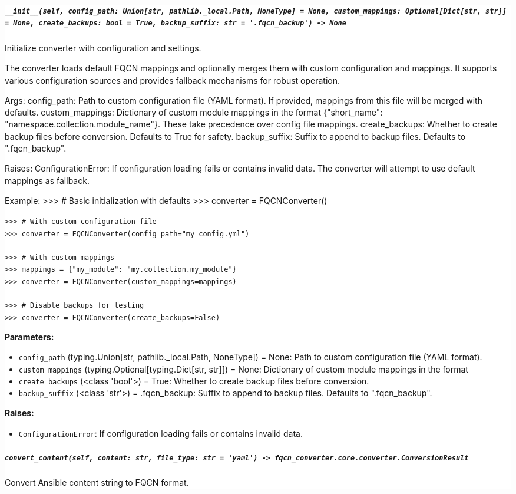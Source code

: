 ##### `__init__(self, config_path: Union[str, pathlib._local.Path, NoneType] = None, custom_mappings: Optional[Dict[str, str]] = None, create_backups: bool = True, backup_suffix: str = '.fqcn_backup') -> None`

Initialize converter with configuration and settings.

The converter loads default FQCN mappings and optionally merges them with
custom configuration and mappings. It supports various configuration sources
and provides fallback mechanisms for robust operation.

Args:
    config_path: Path to custom configuration file (YAML format).
                If provided, mappings from this file will be merged with defaults.
    custom_mappings: Dictionary of custom module mappings in the format
                   {"short_name": "namespace.collection.module_name"}.
                   These take precedence over config file mappings.
    create_backups: Whether to create backup files before conversion.
                  Defaults to True for safety.
    backup_suffix: Suffix to append to backup files. Defaults to ".fqcn_backup".
    
Raises:
    ConfigurationError: If configuration loading fails or contains invalid data.
                      The converter will attempt to use default mappings as fallback.

Example:
    >>> # Basic initialization with defaults
    >>> converter = FQCNConverter()
    
    >>> # With custom configuration file
    >>> converter = FQCNConverter(config_path="my_config.yml")
    
    >>> # With custom mappings
    >>> mappings = {"my_module": "my.collection.my_module"}
    >>> converter = FQCNConverter(custom_mappings=mappings)
    
    >>> # Disable backups for testing
    >>> converter = FQCNConverter(create_backups=False)

**Parameters:**

- `config_path` (typing.Union[str, pathlib._local.Path, NoneType]) = None: Path to custom configuration file (YAML format).
- `custom_mappings` (typing.Optional[typing.Dict[str, str]]) = None: Dictionary of custom module mappings in the format
- `create_backups` (<class 'bool'>) = True: Whether to create backup files before conversion.
- `backup_suffix` (<class 'str'>) = .fqcn_backup: Suffix to append to backup files. Defaults to ".fqcn_backup".

**Raises:**

- `ConfigurationError`: If configuration loading fails or contains invalid data.

##### `convert_content(self, content: str, file_type: str = 'yaml') -> fqcn_converter.core.converter.ConversionResult`

Convert Ansible content string to FQCN format.
